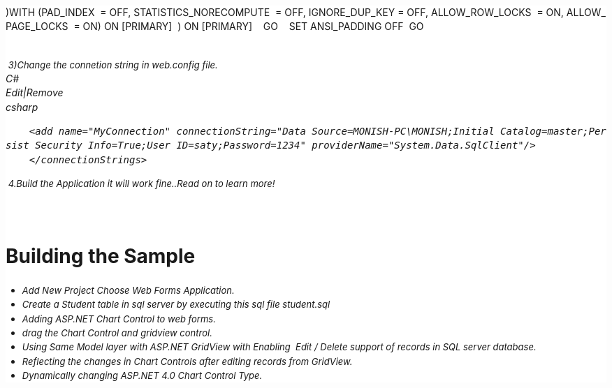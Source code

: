 )WITH&nbsp;(PAD_INDEX&nbsp;&nbsp;=&nbsp;OFF,&nbsp;STATISTICS_NORECOMPUTE&nbsp;&nbsp;=&nbsp;OFF,&nbsp;IGNORE_DUP_KEY&nbsp;=&nbsp;OFF,&nbsp;ALLOW_ROW_LOCKS&nbsp;&nbsp;=&nbsp;ON,&nbsp;ALLOW_PAGE_LOCKS&nbsp;&nbsp;=&nbsp;ON)&nbsp;ON&nbsp;[PRIMARY]&nbsp;
)&nbsp;ON&nbsp;[PRIMARY]&nbsp;
&nbsp;
GO&nbsp;
&nbsp;
SET&nbsp;ANSI_PADDING&nbsp;OFF&nbsp;
GO&nbsp;
</pre>
</div>
</em></div>
</div>
<div class="endscriptcode"><em>&nbsp;<em><em>
<div class="endscriptcode"><span style="font-size:small">&nbsp;<em>3)Change the connetion string in web.config file.</em></span><em><span style="font-size:small">&nbsp;</span></em><em><span style="font-size:small">&nbsp;</span></em></div>
</em></em></em></div>
<div class="endscriptcode">
<div class="scriptcode">
<div class="pluginEditHolder" pluginCommand="mceScriptCode">
<div class="title"><em><span>C#</span></em></div>
<div class="pluginLinkHolder"><em><span class="pluginEditHolderLink">Edit</span>|<span class="pluginRemoveHolderLink">Remove</span></em></div>
<em><span class="hidden">csharp</span>

<div class="preview">
<pre class="js">&nbsp;&nbsp;&nbsp;&nbsp;&lt;add&nbsp;name=<span class="js__string">&quot;MyConnection&quot;</span>&nbsp;connectionString=<span class="js__string">&quot;Data&nbsp;Source=MONISH-PC\MONISH;Initial&nbsp;Catalog=master;Persist&nbsp;Security&nbsp;Info=True;User&nbsp;ID=saty;Password=1234&quot;</span>&nbsp;providerName=<span class="js__string">&quot;System.Data.SqlClient&quot;</span>/&gt;&nbsp;
&nbsp;&nbsp;&nbsp;&nbsp;&lt;/connectionStrings&gt;&nbsp;
</pre>
</div>
</em></div>
</div>
<div class="endscriptcode"><span style="font-size:small"><em>&nbsp;4.Build the Application it will work fine..Read on to learn more!</em></span></div>
</div>
<p>&nbsp;</p>
<h1><span>Building the Sample</span></h1>
<ul>
<li><em><span style="font-size:small">Add New Project Choose Web Forms Application.</span></em>
</li><li><em><span style="font-size:small">Create a Student table in sql server by executing this sql file student.sql</span></em>
</li><li><em><span style="font-size:small">Adding ASP.NET Chart Control to web forms.</span></em>
</li><li><em><span style="font-size:small">drag the&nbsp;</span></em><em><span style="font-size:small">Chart Control and gridview control.</span></em>
</li><li><em><span style="font-size:small">Using Same Model layer with ASP.NET GridView with Enabling &nbsp;Edit / Delete support of records in SQL server database.</span></em>
</li><li><em><span style="font-size:small">Reflecting the changes in Chart Controls after editing records from GridView.</span></em>
</li><li><em><span style="font-size:small">Dynamically changing ASP.NET 4.0 Chart Control Type.</span></em>
</li></ul>